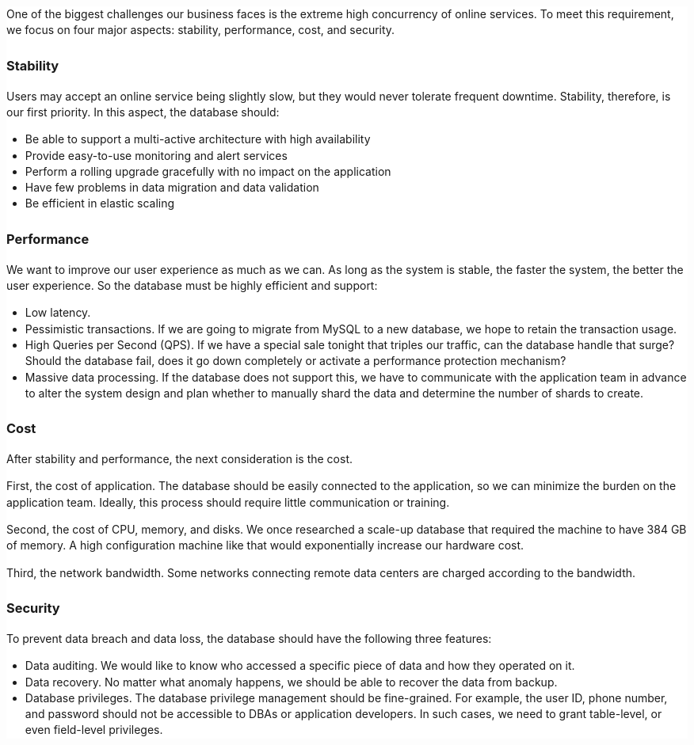 One of the biggest challenges our business faces is the extreme high concurrency of online services. To meet this requirement, we focus on four major aspects: stability, performance, cost, and security.

### Stability

Users may accept an online service being slightly slow, but they would never tolerate frequent downtime. Stability, therefore, is our first priority. In this aspect, the database should:

* Be able to support a multi-active architecture with high availability
* Provide easy-to-use monitoring and alert services
* Perform a rolling upgrade gracefully with no impact on the application
* Have few problems in data migration and data validation
* Be efficient in elastic scaling

### Performance

We want to improve our user experience as much as we can. As long as the system is stable, the faster the system, the better the user experience. So the database must be highly efficient and support:

* Low latency.
* Pessimistic transactions. If we are going to migrate from MySQL to a new database, we hope to retain the transaction usage.
* High Queries per Second (QPS). If we have a special sale tonight that triples our traffic, can the database handle that surge? Should the database fail, does it go down completely or activate a performance protection mechanism?
* Massive data processing. If the database does not support this, we have to communicate with the application team in advance to alter the system design and plan whether to manually shard the data and determine the number of shards to create.

### Cost

After stability and performance, the next consideration is the cost.

First, the cost of application. The database should be easily connected to the application, so we can minimize the burden on the application team. Ideally, this process should require little communication or training.

Second, the cost of CPU, memory, and disks. We once researched a scale-up database that required the machine to have 384 GB of memory. A high configuration machine like that would exponentially increase our hardware cost.

Third, the network bandwidth. Some networks connecting remote data centers are charged according to the bandwidth.

### Security

To prevent data breach and data loss, the database should have the following three features:

* Data auditing. We would like to know who accessed a specific piece of data and how they operated on it.
* Data recovery. No matter what anomaly happens, we should be able to recover the data from backup.
* Database privileges. The database privilege management should be fine-grained. For example, the user ID, phone number, and password should not be accessible to DBAs or application developers. In such cases, we need to grant table-level, or even field-level privileges.
